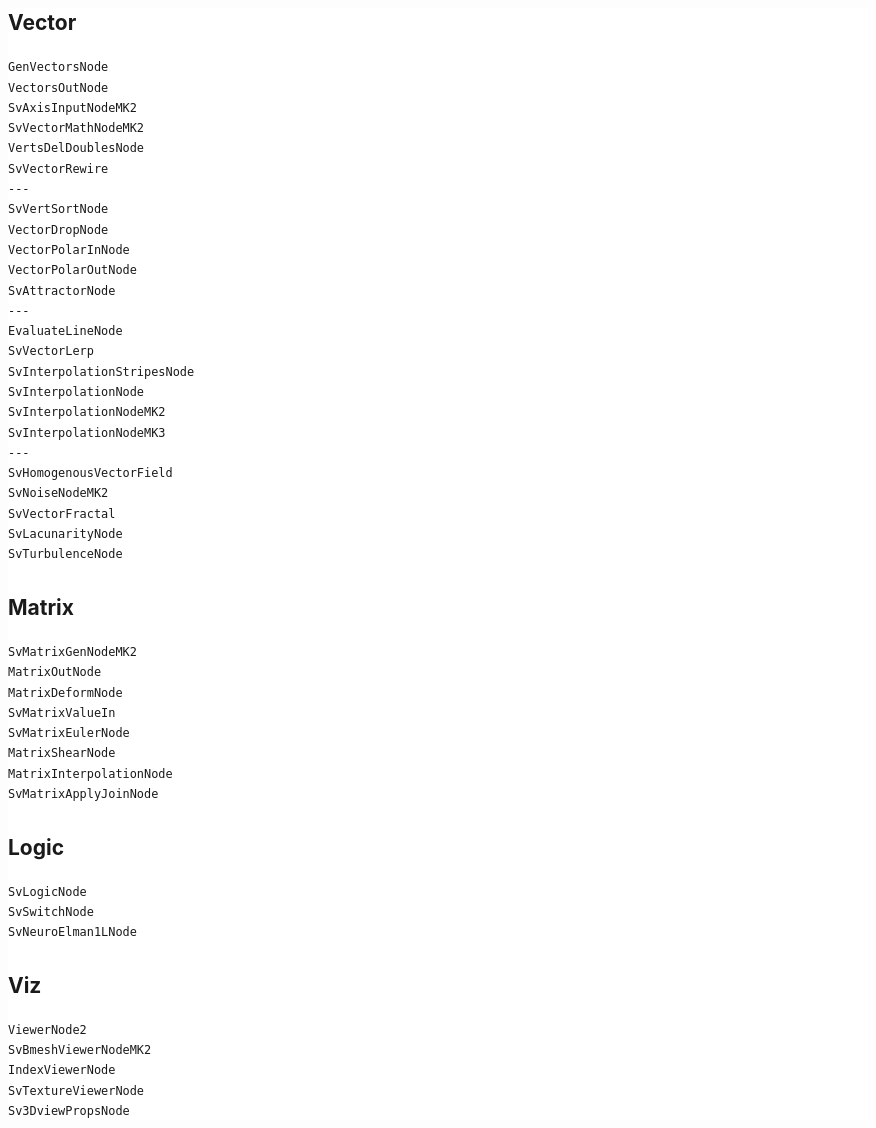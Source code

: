 ## Vector
    GenVectorsNode
    VectorsOutNode
    SvAxisInputNodeMK2
    SvVectorMathNodeMK2
    VertsDelDoublesNode
    SvVectorRewire
    ---
    SvVertSortNode
    VectorDropNode
    VectorPolarInNode
    VectorPolarOutNode
    SvAttractorNode
    ---
    EvaluateLineNode
    SvVectorLerp
    SvInterpolationStripesNode
    SvInterpolationNode
    SvInterpolationNodeMK2
    SvInterpolationNodeMK3
    ---
    SvHomogenousVectorField
    SvNoiseNodeMK2
    SvVectorFractal
    SvLacunarityNode
    SvTurbulenceNode

## Matrix
    SvMatrixGenNodeMK2
    MatrixOutNode
    MatrixDeformNode
    SvMatrixValueIn
    SvMatrixEulerNode
    MatrixShearNode
    MatrixInterpolationNode
    SvMatrixApplyJoinNode

## Logic
    SvLogicNode
    SvSwitchNode
    SvNeuroElman1LNode

## Viz
    ViewerNode2
    SvBmeshViewerNodeMK2
    IndexViewerNode
    SvTextureViewerNode
    Sv3DviewPropsNode
